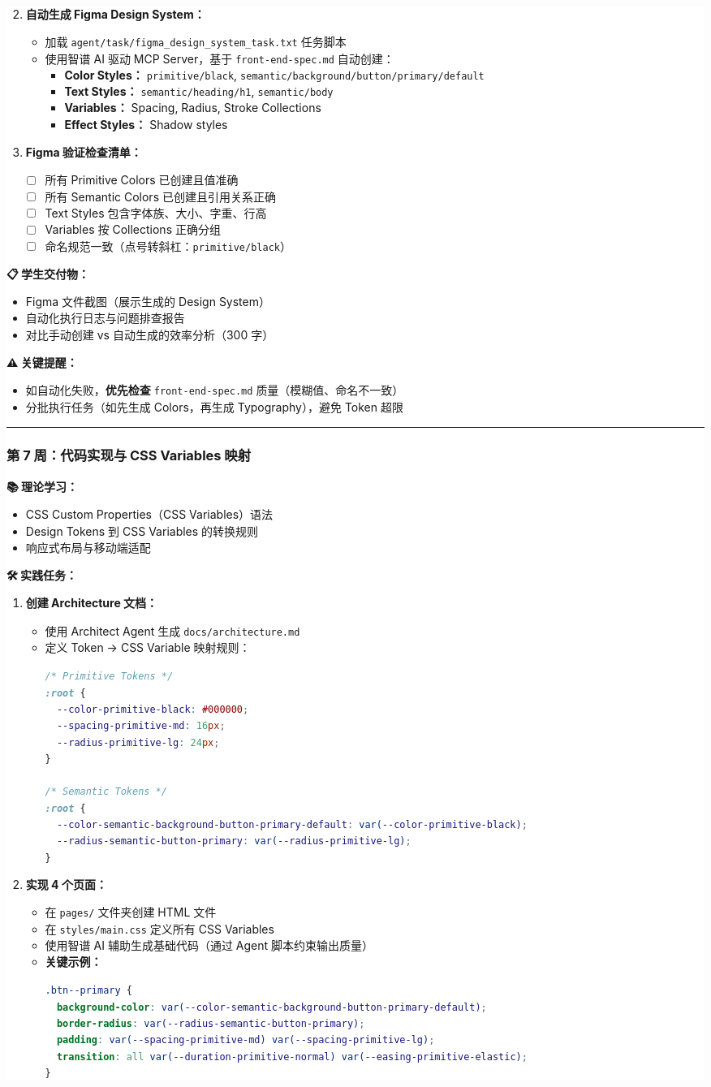 2. **自动生成 Figma Design System：**
   - 加载 `agent/task/figma_design_system_task.txt` 任务脚本
   - 使用智谱 AI 驱动 MCP Server，基于 `front-end-spec.md` 自动创建：
     - **Color Styles：** `primitive/black`, `semantic/background/button/primary/default`
     - **Text Styles：** `semantic/heading/h1`, `semantic/body`
     - **Variables：** Spacing, Radius, Stroke Collections
     - **Effect Styles：** Shadow styles

3. **Figma 验证检查清单：**
   - [ ] 所有 Primitive Colors 已创建且值准确
   - [ ] 所有 Semantic Colors 已创建且引用关系正确
   - [ ] Text Styles 包含字体族、大小、字重、行高
   - [ ] Variables 按 Collections 正确分组
   - [ ] 命名规范一致（点号转斜杠：`primitive/black`）

**📋 学生交付物：**
- Figma 文件截图（展示生成的 Design System）
- 自动化执行日志与问题排查报告
- 对比手动创建 vs 自动生成的效率分析（300 字）

**⚠️ 关键提醒：**
- 如自动化失败，**优先检查** `front-end-spec.md` 质量（模糊值、命名不一致）
- 分批执行任务（如先生成 Colors，再生成 Typography），避免 Token 超限

---

### **第 7 周：代码实现与 CSS Variables 映射**

**📚 理论学习：**
- CSS Custom Properties（CSS Variables）语法
- Design Tokens 到 CSS Variables 的转换规则
- 响应式布局与移动端适配

**🛠️ 实践任务：**
1. **创建 Architecture 文档：**
   - 使用 Architect Agent 生成 `docs/architecture.md`
   - 定义 Token → CSS Variable 映射规则：
     ```css
     /* Primitive Tokens */
     :root {
       --color-primitive-black: #000000;
       --spacing-primitive-md: 16px;
       --radius-primitive-lg: 24px;
     }
     
     /* Semantic Tokens */
     :root {
       --color-semantic-background-button-primary-default: var(--color-primitive-black);
       --radius-semantic-button-primary: var(--radius-primitive-lg);
     }
     ```

2. **实现 4 个页面：**
   - 在 `pages/` 文件夹创建 HTML 文件
   - 在 `styles/main.css` 定义所有 CSS Variables
   - 使用智谱 AI 辅助生成基础代码（通过 Agent 脚本约束输出质量）
   - **关键示例：**
     ```css
     .btn--primary {
       background-color: var(--color-semantic-background-button-primary-default);
       border-radius: var(--radius-semantic-button-primary);
       padding: var(--spacing-primitive-md) var(--spacing-primitive-lg);
       transition: all var(--duration-primitive-normal) var(--easing-primitive-elastic);
     }
     ```
